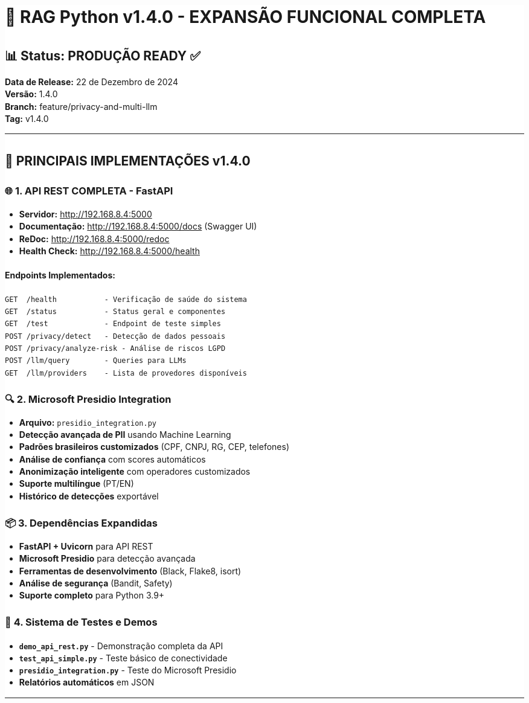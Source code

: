 # 🚀 RAG Python v1.4.0 - EXPANSÃO FUNCIONAL COMPLETA

## 📊 **Status: PRODUÇÃO READY** ✅

**Data de Release:** 22 de Dezembro de 2024  
**Versão:** 1.4.0  
**Branch:** feature/privacy-and-multi-llm  
**Tag:** v1.4.0  

---

## 🎯 **PRINCIPAIS IMPLEMENTAÇÕES v1.4.0**

### 🌐 **1. API REST COMPLETA - FastAPI**
- **Servidor:** http://192.168.8.4:5000
- **Documentação:** http://192.168.8.4:5000/docs (Swagger UI)
- **ReDoc:** http://192.168.8.4:5000/redoc
- **Health Check:** http://192.168.8.4:5000/health

#### **Endpoints Implementados:**
```
GET  /health           - Verificação de saúde do sistema
GET  /status           - Status geral e componentes
GET  /test             - Endpoint de teste simples
POST /privacy/detect   - Detecção de dados pessoais
POST /privacy/analyze-risk - Análise de riscos LGPD
POST /llm/query        - Queries para LLMs
GET  /llm/providers    - Lista de provedores disponíveis
```

### 🔍 **2. Microsoft Presidio Integration**
- **Arquivo:** `presidio_integration.py`
- **Detecção avançada de PII** usando Machine Learning
- **Padrões brasileiros customizados** (CPF, CNPJ, RG, CEP, telefones)
- **Análise de confiança** com scores automáticos
- **Anonimização inteligente** com operadores customizados
- **Suporte multilíngue** (PT/EN)
- **Histórico de detecções** exportável

### 📦 **3. Dependências Expandidas**
- **FastAPI + Uvicorn** para API REST
- **Microsoft Presidio** para detecção avançada
- **Ferramentas de desenvolvimento** (Black, Flake8, isort)
- **Análise de segurança** (Bandit, Safety)
- **Suporte completo** para Python 3.9+

### 🧪 **4. Sistema de Testes e Demos**
- **`demo_api_rest.py`** - Demonstração completa da API
- **`test_api_simple.py`** - Teste básico de conectividade
- **`presidio_integration.py`** - Teste do Microsoft Presidio
- **Relatórios automáticos** em JSON

---